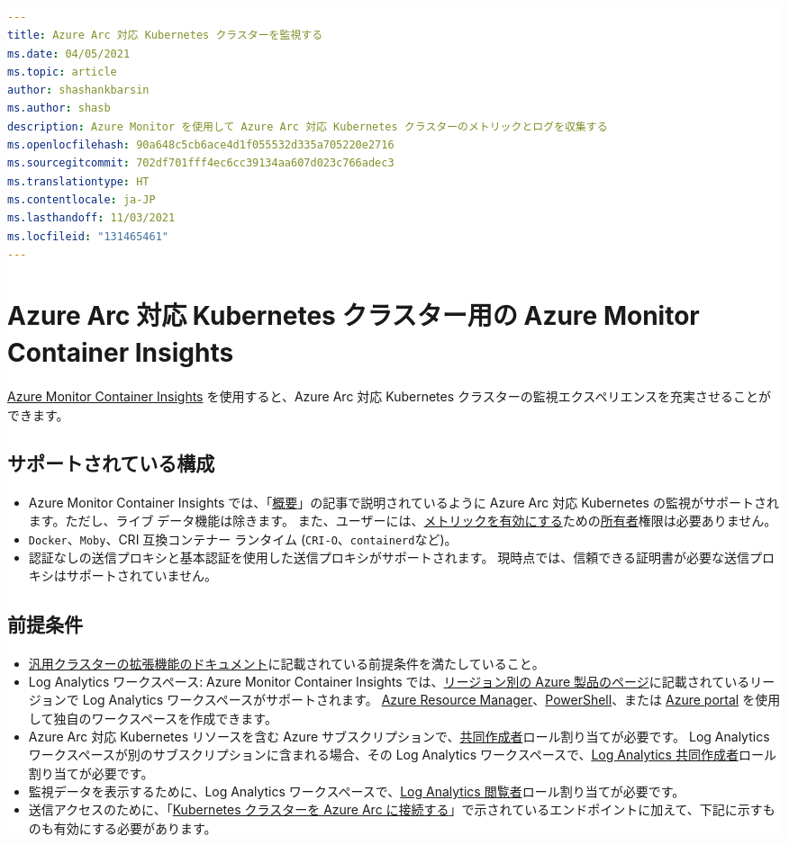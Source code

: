 ```yaml
---
title: Azure Arc 対応 Kubernetes クラスターを監視する
ms.date: 04/05/2021
ms.topic: article
author: shashankbarsin
ms.author: shasb
description: Azure Monitor を使用して Azure Arc 対応 Kubernetes クラスターのメトリックとログを収集する
ms.openlocfilehash: 90a648c5cb6ace4d1f055532d335a705220e2716
ms.sourcegitcommit: 702df701fff4ec6cc39134aa607d023c766adec3
ms.translationtype: HT
ms.contentlocale: ja-JP
ms.lasthandoff: 11/03/2021
ms.locfileid: "131465461"
---
```

# <a name="azure-monitor-container-insights-for-azure-arc-enabled-kubernetes-clusters"></a>Azure Arc 対応 Kubernetes クラスター用の Azure Monitor Container Insights

[Azure Monitor Container Insights](container-insights-overview.md) を使用すると、Azure Arc 対応 Kubernetes クラスターの監視エクスペリエンスを充実させることができます。


## <a name="supported-configurations"></a>サポートされている構成

- Azure Monitor Container Insights では、「[概要](container-insights-overview.md)」の記事で説明されているように Azure Arc 対応 Kubernetes の監視がサポートされます。ただし、ライブ データ機能は除きます。 また、ユーザーには、[メトリックを有効にする](container-insights-update-metrics.md)ための[所有者](../../role-based-access-control/built-in-roles.md#owner)権限は必要ありません。
- `Docker`、`Moby`、CRI 互換コンテナー ランタイム (`CRI-O`、`containerd`など)。
- 認証なしの送信プロキシと基本認証を使用した送信プロキシがサポートされます。 現時点では、信頼できる証明書が必要な送信プロキシはサポートされていません。

## <a name="prerequisites"></a>前提条件

- [汎用クラスターの拡張機能のドキュメント](../../azure-arc/kubernetes/extensions.md#prerequisites)に記載されている前提条件を満たしていること。
- Log Analytics ワークスペース: Azure Monitor Container Insights では、[リージョン別の Azure 製品のページ](https://azure.microsoft.com/global-infrastructure/services/?regions=all&products=monitor)に記載されているリージョンで Log Analytics ワークスペースがサポートされます。 [Azure Resource Manager](../logs/resource-manager-workspace.md)、[PowerShell](../logs/powershell-workspace-configuration.md)、または [Azure portal](../logs/quick-create-workspace.md) を使用して独自のワークスペースを作成できます。
- Azure Arc 対応 Kubernetes リソースを含む Azure サブスクリプションで、[共同作成者](../../role-based-access-control/built-in-roles.md#contributor)ロール割り当てが必要です。 Log Analytics ワークスペースが別のサブスクリプションに含まれる場合、その Log Analytics ワークスペースで、[Log Analytics 共同作成者](../logs/manage-access.md#manage-access-using-azure-permissions)ロール割り当てが必要です。
- 監視データを表示するために、Log Analytics ワークスペースで、[Log Analytics 閲覧者](../logs/manage-access.md#manage-access-using-azure-permissions)ロール割り当てが必要です。
- 送信アクセスのために、「[Kubernetes クラスターを Azure Arc に接続する](../../azure-arc/kubernetes/quickstart-connect-cluster.md#meet-network-requirements)」で示されているエンドポイントに加えて、下記に示すものも有効にする必要があります。
